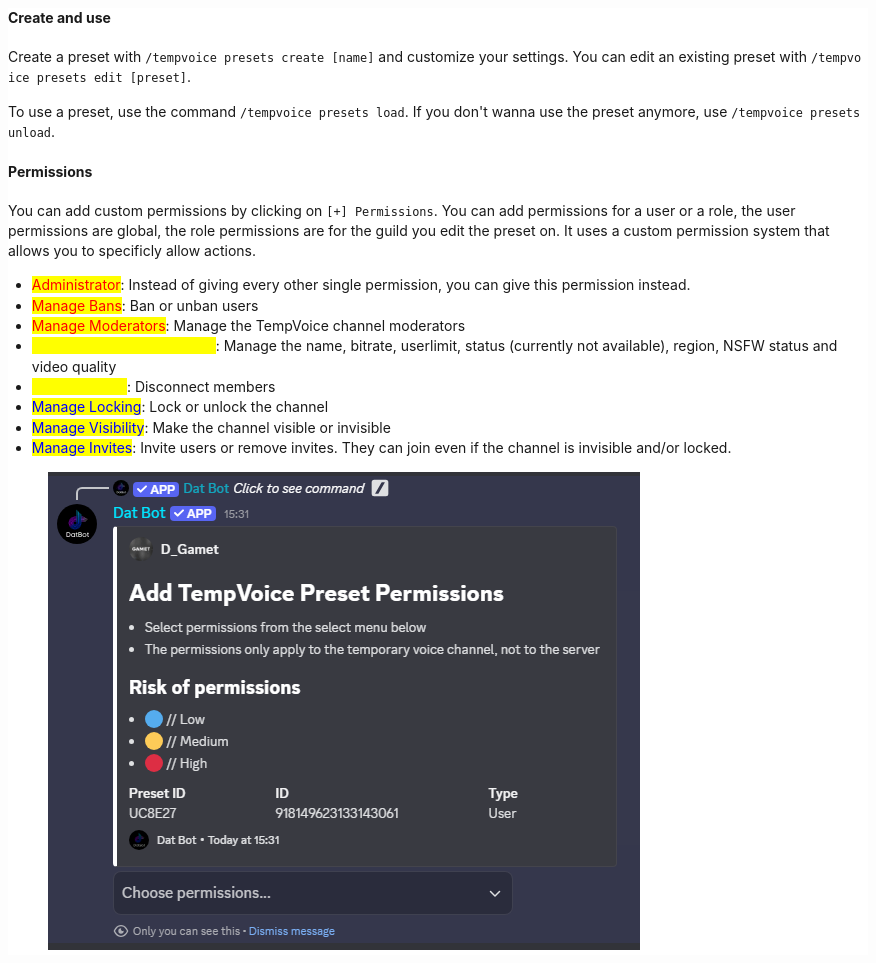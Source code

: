 #### Create and use

Create a preset with `/tempvoice presets create [name]` and customize your settings. You can edit an existing preset with `/tempvoice presets edit [preset]`.

To use a preset, use the command `/tempvoice presets load`. If you don't wanna use the preset anymore, use `/tempvoice presets unload`.

#### Permissions

You can add custom permissions by clicking on `[+] Permissions`. You can add permissions for a user or a role, the user permissions are global, the role permissions are for the guild you edit the preset on. It uses a custom permission system that allows you to specificly allow actions.



* <mark style="color:red;">Administrator</mark>: Instead of giving every other single permission, you can give this permission instead.
* <mark style="color:red;">Manage Bans</mark>: Ban or unban users
* <mark style="color:red;">Manage Moderators</mark>: Manage the TempVoice channel moderators
* <mark style="color:yellow;">Manage Channel Properties</mark>: Manage the name, bitrate, userlimit, status (currently not available), region, NSFW status and video quality
* <mark style="color:yellow;">Kick Members</mark>: Disconnect members
* <mark style="color:blue;">Manage Locking</mark>: Lock or unlock the channel
* <mark style="color:blue;">Manage Visibility</mark>: Make the channel visible or invisible
* <mark style="color:blue;">Manage Invites</mark>: Invite users or remove invites. They can join even if the channel is invisible and/or locked.

<figure><img src="../../.gitbook/assets/grafik (1) (1) (1) (1).png" alt=""><figcaption></figcaption></figure>
